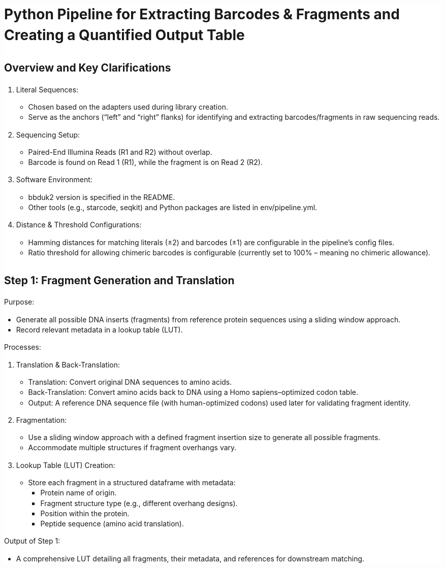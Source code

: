 Python Pipeline for Extracting Barcodes & Fragments and Creating a Quantified Output Table
========================================================================================

Overview and Key Clarifications
-------------------------------
1. Literal Sequences:
   - Chosen based on the adapters used during library creation.
   - Serve as the anchors (“left” and “right” flanks) for identifying and extracting barcodes/fragments in raw sequencing reads.

2. Sequencing Setup:
   - Paired-End Illumina Reads (R1 and R2) without overlap.
   - Barcode is found on Read 1 (R1), while the fragment is on Read 2 (R2).

3. Software Environment:
   - bbduk2 version is specified in the README.
   - Other tools (e.g., starcode, seqkit) and Python packages are listed in env/pipeline.yml.

4. Distance & Threshold Configurations:
   - Hamming distances for matching literals (±2) and barcodes (±1) are configurable in the pipeline’s config files.
   - Ratio threshold for allowing chimeric barcodes is configurable (currently set to 100% – meaning no chimeric allowance).


Step 1: Fragment Generation and Translation
---------------------------------------------
Purpose:
   - Generate all possible DNA inserts (fragments) from reference protein sequences using a sliding window approach.
   - Record relevant metadata in a lookup table (LUT).

Processes:
   1. Translation & Back-Translation:
      - Translation: Convert original DNA sequences to amino acids.
      - Back-Translation: Convert amino acids back to DNA using a Homo sapiens–optimized codon table.
      - Output: A reference DNA sequence file (with human-optimized codons) used later for validating fragment identity.

   2. Fragmentation:
      - Use a sliding window approach with a defined fragment insertion size to generate all possible fragments.
      - Accommodate multiple structures if fragment overhangs vary.

   3. Lookup Table (LUT) Creation:
      - Store each fragment in a structured dataframe with metadata:
         * Protein name of origin.
         * Fragment structure type (e.g., different overhang designs).
         * Position within the protein.
         * Peptide sequence (amino acid translation).

Output of Step 1:
   - A comprehensive LUT detailing all fragments, their metadata, and references for downstream matching.

